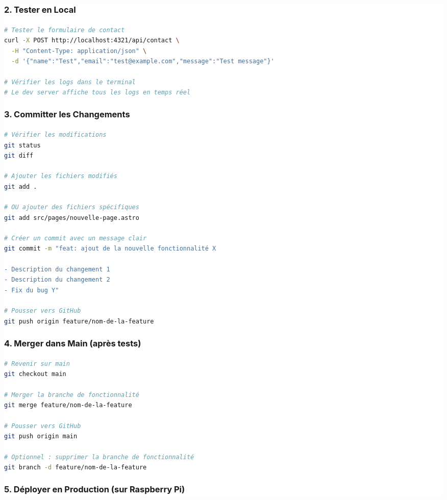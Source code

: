 ### 2. Tester en Local

```bash
# Tester le formulaire de contact
curl -X POST http://localhost:4321/api/contact \
  -H "Content-Type: application/json" \
  -d '{"name":"Test","email":"test@example.com","message":"Test message"}'

# Vérifier les logs dans le terminal
# Le dev server affiche tous les logs en temps réel
```

### 3. Committer les Changements

```bash
# Vérifier les modifications
git status
git diff

# Ajouter les fichiers modifiés
git add .

# OU ajouter des fichiers spécifiques
git add src/pages/nouvelle-page.astro

# Créer un commit avec un message clair
git commit -m "feat: ajout de la nouvelle fonctionnalité X

- Description du changement 1
- Description du changement 2
- Fix du bug Y"

# Pousser vers GitHub
git push origin feature/nom-de-la-feature
```

### 4. Merger dans Main (après tests)

```bash
# Revenir sur main
git checkout main

# Merger la branche de fonctionnalité
git merge feature/nom-de-la-feature

# Pousser vers GitHub
git push origin main

# Optionnel : supprimer la branche de fonctionnalité
git branch -d feature/nom-de-la-feature
```

### 5. Déployer en Production (sur Raspberry Pi)
